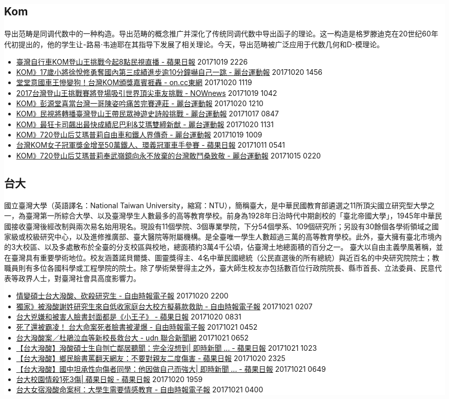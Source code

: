 ## Kom

导出范畴是同调代数中的一种构造。导出范畴的概念推广并深化了传统同调代数中导出函子的理论。这一构造是格罗滕迪克在20世纪60年代初提出的，他的学生让-路易·韦迪耶在其指导下发展了相关理论。今天，导出范畴被广泛应用于代数几何和D-模理论。
- [臺灣自行車KOM登山王挑戰今起8點民視直播 - 蘋果日報](http://www.appledaily.com.tw/realtimenews/article/new/20171020/1225686/ "臺灣自行車KOM登山王挑戰今起8點民視直播 - 蘋果日報") 20171019 2226
- [KOM》17歲小將徐悅修勇奪國內第三成績進步逾10分鐘嚇自己一跳 - 麗台運動報](https://www.ltsports.com.tw/other/complex/126125-kom-17-10 "KOM》17歲小將徐悅修勇奪國內第三成績進步逾10分鐘嚇自己一跳 - 麗台運動報") 20171020 1456
- [堂堂意國車王慘變狗！台灣KOM頒獎嘉賓捱轟 - on.cc東網](http://hk.on.cc/hk/bkn/cnt/sport/20171020/bkn-20171020191502904-1020_00882_001.html "堂堂意國車王慘變狗！台灣KOM頒獎嘉賓捱轟 - on.cc東網") 20171020 1119
- [2017台灣登山王挑戰賽將登場吸引世界頂尖車友挑戰 - NOWnews](https://www.nownews.com/news/20171019/2628019 "2017台灣登山王挑戰賽將登場吸引世界頂尖車友挑戰 - NOWnews") 20171019 1042
- [KOM》彭源堂喜當台灣一哥陳姿吟痛苦完賽連莊 - 麗台運動報](https://www.ltsports.com.tw/other/complex/126121-kom "KOM》彭源堂喜當台灣一哥陳姿吟痛苦完賽連莊 - 麗台運動報") 20171020 1210
- [KOM》民視將轉播臺灣登山王帶民眾神遊史詩般挑戰 - 麗台運動報](https://www.ltsports.com.tw/other/complex/126050-kom "KOM》民視將轉播臺灣登山王帶民眾神遊史詩般挑戰 - 麗台運動報") 20171017 0847
- [KOM》最狂卡司飆出最快成績尼巴利&艾瑪雙締新猷 - 麗台運動報](https://www.ltsports.com.tw/other/complex/126119-kom "KOM》最狂卡司飆出最快成績尼巴利&艾瑪雙締新猷 - 麗台運動報") 20171020 1131
- [KOM》720登山后艾瑪普莉自由車和鐵人界傳奇 - 麗台運動報](https://www.ltsports.com.tw/other/complex/126093-kom-720 "KOM》720登山后艾瑪普莉自由車和鐵人界傳奇 - 麗台運動報") 20171019 1009
- [台灣KOM女子冠軍獎金增至50萬鐵人、環義冠軍車手參賽 - 蘋果日報](http://www.appledaily.com.tw/realtimenews/article/new/20171011/1220406/ "台灣KOM女子冠軍獎金增至50萬鐵人、環義冠軍車手參賽 - 蘋果日報") 20171011 0541
- [KOM》720登山后艾瑪普莉奉武嶺鏡向永不放棄的台灣敢鬥桑致敬 - 麗台運動報](https://www.ltsports.com.tw/other/complex/125995-kom-720 "KOM》720登山后艾瑪普莉奉武嶺鏡向永不放棄的台灣敢鬥桑致敬 - 麗台運動報") 20171015 0220

## 台大

國立臺灣大學（英語譯名：National Taiwan University，縮寫：NTU），簡稱臺大，是中華民國教育部遴選之11所頂尖國立研究型大學之一，為臺灣第一所綜合大學、以及臺灣學生人數最多的高等教育學校。前身為1928年日治時代中期創校的「臺北帝國大學」，1945年中華民國接收臺灣後經改制與兩次易名始用現名。現設有11個學院、3個專業學院，下分54個學系、109個研究所；另設有30餘個各學術領域之國家級或校級研究中心，以及進修推廣部、臺大醫院等附屬機構。是全臺唯一學生人數超過三萬的高等教育學校。此外，臺大擁有臺北市境內的3大校區、以及多處散布於全臺的分支校區與校地，總面積約3萬4千公頃，佔臺灣土地總面積的百分之一。
臺大以自由主義學風著稱，並在臺灣具有重要學術地位。校友涵蓋諾貝爾獎、圖靈獎得主、4名中華民國總統（公民直選後的所有總統）與近百名的中央研究院院士；教職員則有多位各國科學或工程學院的院士。除了學術榮譽得主之外，臺大師生校友亦包括數百位行政院院長、縣市首長、立法委員、民意代表等政界人士，對臺灣社會具高度影響力。
- [情變碩士台大潑酸、砍殺研究生 - 自由時報電子報](http://news.ltn.com.tw/news/focus/paper/1145244 "情變碩士台大潑酸、砍殺研究生 - 自由時報電子報") 20171020 2200
- [獨家》被潑酸謝姓研究生來自低收家庭台大校方擬募款救助 - 自由時報電子報](http://news.ltn.com.tw/news/society/breakingnews/2229174 "獨家》被潑酸謝姓研究生來自低收家庭台大校方擬募款救助 - 自由時報電子報") 20171021 0207
- [台大兇嫌和被害人臉書封面都是《小王子》 - 蘋果日報](http://www.appledaily.com.tw/realtimenews/article/local/20171020/1226063 "台大兇嫌和被害人臉書封面都是《小王子》 - 蘋果日報") 20171020 0831
- [死了還被霸凌！ 台大命案死者臉書被灌爆 - 自由時報電子報](http://news.ltn.com.tw/news/society/breakingnews/2229248 "死了還被霸凌！ 台大命案死者臉書被灌爆 - 自由時報電子報") 20171021 0452
- [台大潑酸案／杜鵑泣血等新校長救台大 - udn 聯合新聞網](https://udn.com/news/story/6928/2770335?from=udn-catebreaknews_ch2 "台大潑酸案／杜鵑泣血等新校長救台大 - udn 聯合新聞網") 20171021 0652
- [【台大潑酸】潑酸碩士生自刎亡鄰居聽聞：完全沒想到| 即時新聞 ... - 蘋果日報](http://www.appledaily.com.tw/realtimenews/article/new/20171021/1226525/ "【台大潑酸】潑酸碩士生自刎亡鄰居聽聞：完全沒想到| 即時新聞 ... - 蘋果日報") 20171021 1023
- [【台大潑酸】鄉民臉書罵翻天網友：不要對親友二度傷害 - 蘋果日報](http://www.appledaily.com.tw/realtimenews/article/new/20171021/1226382/ "【台大潑酸】鄉民臉書罵翻天網友：不要對親友二度傷害 - 蘋果日報") 20171020 2325
- [【台大潑酸】國中坦承性向傷者同學：他因做自己而強大| 即時新聞 ... - 蘋果日報](http://www.appledaily.com.tw/realtimenews/article/new/20171021/1226554/ "【台大潑酸】國中坦承性向傷者同學：他因做自己而強大| 即時新聞 ... - 蘋果日報") 20171021 0649
- [台大校園情殺1死3傷| 蘋果日報 - 蘋果日報](http://www.appledaily.com.tw/appledaily/article/headline/20171021/37820851/ "台大校園情殺1死3傷| 蘋果日報 - 蘋果日報") 20171020 1959
- [台大女宿潑酸命案柯：大學生需要情感教育 - 自由時報電子報](http://news.ltn.com.tw/news/society/breakingnews/2229278 "台大女宿潑酸命案柯：大學生需要情感教育 - 自由時報電子報") 20171021 0400
